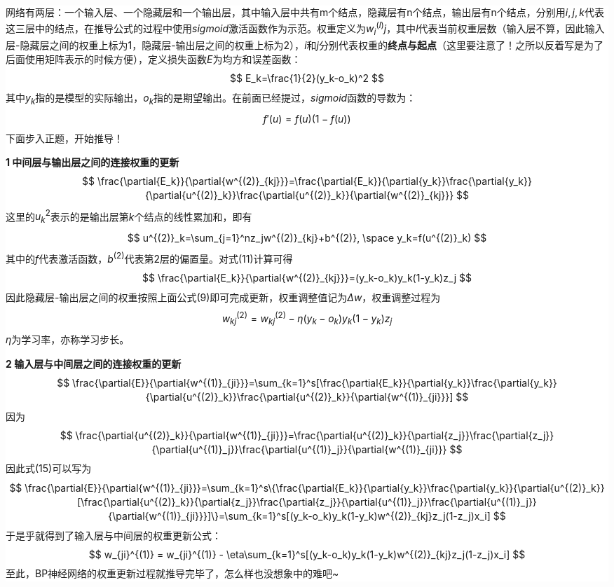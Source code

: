 网络有两层：一个输入层、一个隐藏层和一个输出层，其中输入层中共有m个结点，隐藏层有n个结点，输出层有n个结点，分别用$i,j,k$代表这三层中的结点，在推导公式的过程中使用$sigmoid$激活函数作为示范。权重定义为$w^{(l)}_ij$，其中$l$代表当前权重层数（输入层不算，因此输入层-隐藏层之间的权重上标为1，隐藏层-输出层之间的权重上标为2），$i$和$j$分别代表权重的**终点与起点**（这里要注意了！之所以反着写是为了后面使用矩阵表示的时候方便），定义损失函数$E$为均方和误差函数：
$$
E_k=\frac{1}{2}(y_k-o_k)^2
$$
其中$y_k$指的是模型的实际输出，$o_k$指的是期望输出。在前面已经提过，$sigmoid$函数的导数为：
$$
f'(u)=f(u)(1-f(u))
$$
下面步入正题，开始推导！

**1 中间层与输出层之间的连接权重的更新**
$$
\frac{\partial{E_k}}{\partial{w^{(2)}_{kj}}}=\frac{\partial{E_k}}{\partial{y_k}}\frac{\partial{y_k}}{\partial{u^{(2)}_k}}\frac{\partial{u^{(2)}_k}}{\partial{w^{(2)}_{kj}}}
$$
这里的$u^2_k$表示的是输出层第$k$个结点的线性累加和，即有
$$
u^{(2)}_k=\sum_{j=1}^nz_jw^{(2)}_{kj}+b^{(2)}, \space y_k=f(u^{(2)}_k)
$$
其中的$f$代表激活函数，$b^{(2)}$代表第2层的偏置量。对式(11)计算可得
$$
\frac{\partial{E_k}}{\partial{w^{(2)}_{kj}}}=(y_k-o_k)y_k(1-y_k)z_j
$$
因此隐藏层-输出层之间的权重按照上面公式(9)即可完成更新，权重调整值记为$\Delta{w}$，权重调整过程为
$$
w_{kj}^{(2)} = w_{kj}^{(2)} - \eta(y_k-o_k)y_k(1-y_k)z_j
$$
$\eta$为学习率，亦称学习步长。



**2 输入层与中间层之间的连接权重的更新**
$$
\frac{\partial{E}}{\partial{w^{(1)}_{ji}}}=\sum_{k=1}^s[\frac{\partial{E_k}}{\partial{y_k}}\frac{\partial{y_k}}{\partial{u^{(2)}_k}}\frac{\partial{u^{(2)}_k}}{\partial{w^{(1)}_{ji}}}]
$$
因为
$$
\frac{\partial{u^{(2)}_k}}{\partial{w^{(1)}_{ji}}}=\frac{\partial{u^{(2)}_k}}{\partial{z_j}}\frac{\partial{z_j}}{\partial{u^{(1)}_j}}\frac{\partial{u^{(1)}_j}}{\partial{w^{(1)}_{ji}}}
$$
因此式(15)可以写为
$$
\frac{\partial{E}}{\partial{w^{(1)}_{ji}}}=\sum_{k=1}^s\{\frac{\partial{E_k}}{\partial{y_k}}\frac{\partial{y_k}}{\partial{u^{(2)}_k}}[\frac{\partial{u^{(2)}_k}}{\partial{z_j}}\frac{\partial{z_j}}{\partial{u^{(1)}_j}}\frac{\partial{u^{(1)}_j}}{\partial{w^{(1)}_{ji}}}]\}=\sum_{k=1}^s[(y_k-o_k)y_k(1-y_k)w^{(2)}_{kj}z_j(1-z_j)x_i]
$$
于是乎就得到了输入层与中间层的权重更新公式：
$$
w_{ji}^{(1)} = w_{ji}^{(1)} - \eta\sum_{k=1}^s[(y_k-o_k)y_k(1-y_k)w^{(2)}_{kj}z_j(1-z_j)x_i]
$$
至此，BP神经网络的权重更新过程就推导完毕了，怎么样也没想象中的难吧~
